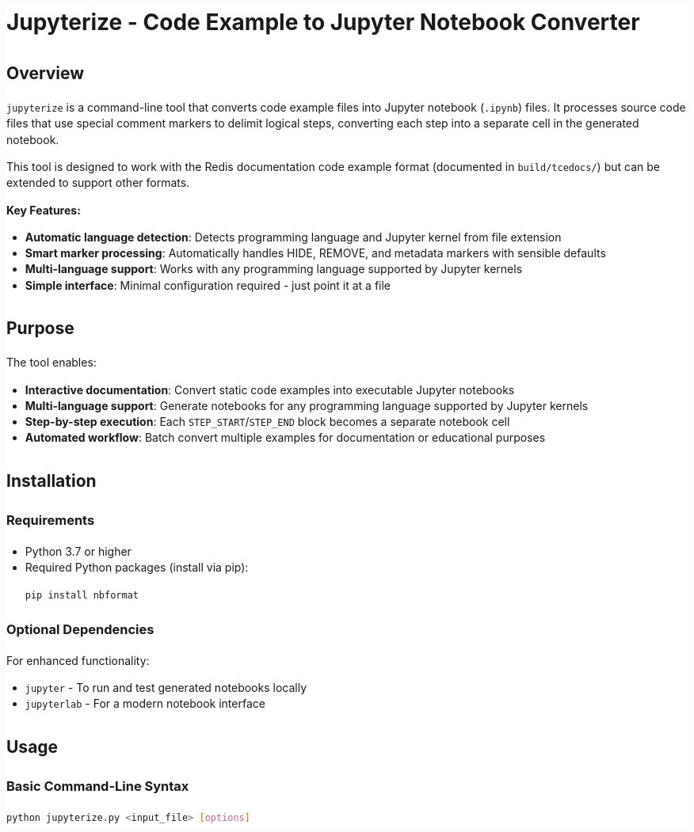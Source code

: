 # Jupyterize - Code Example to Jupyter Notebook Converter

## Overview

`jupyterize` is a command-line tool that converts code example files into Jupyter notebook (`.ipynb`) files. It processes source code files that use special comment markers to delimit logical steps, converting each step into a separate cell in the generated notebook.

This tool is designed to work with the Redis documentation code example format (documented in `build/tcedocs/`) but can be extended to support other formats.

**Key Features:**
- **Automatic language detection**: Detects programming language and Jupyter kernel from file extension
- **Smart marker processing**: Automatically handles HIDE, REMOVE, and metadata markers with sensible defaults
- **Multi-language support**: Works with any programming language supported by Jupyter kernels
- **Simple interface**: Minimal configuration required - just point it at a file

## Purpose

The tool enables:
- **Interactive documentation**: Convert static code examples into executable Jupyter notebooks
- **Multi-language support**: Generate notebooks for any programming language supported by Jupyter kernels
- **Step-by-step execution**: Each `STEP_START`/`STEP_END` block becomes a separate notebook cell
- **Automated workflow**: Batch convert multiple examples for documentation or educational purposes

## Installation

### Requirements

- Python 3.7 or higher
- Required Python packages (install via pip):
  ```bash
  pip install nbformat
  ```

### Optional Dependencies

For enhanced functionality:
- `jupyter` - To run and test generated notebooks locally
- `jupyterlab` - For a modern notebook interface

## Usage

### Basic Command-Line Syntax

```bash
python jupyterize.py <input_file> [options]
```
